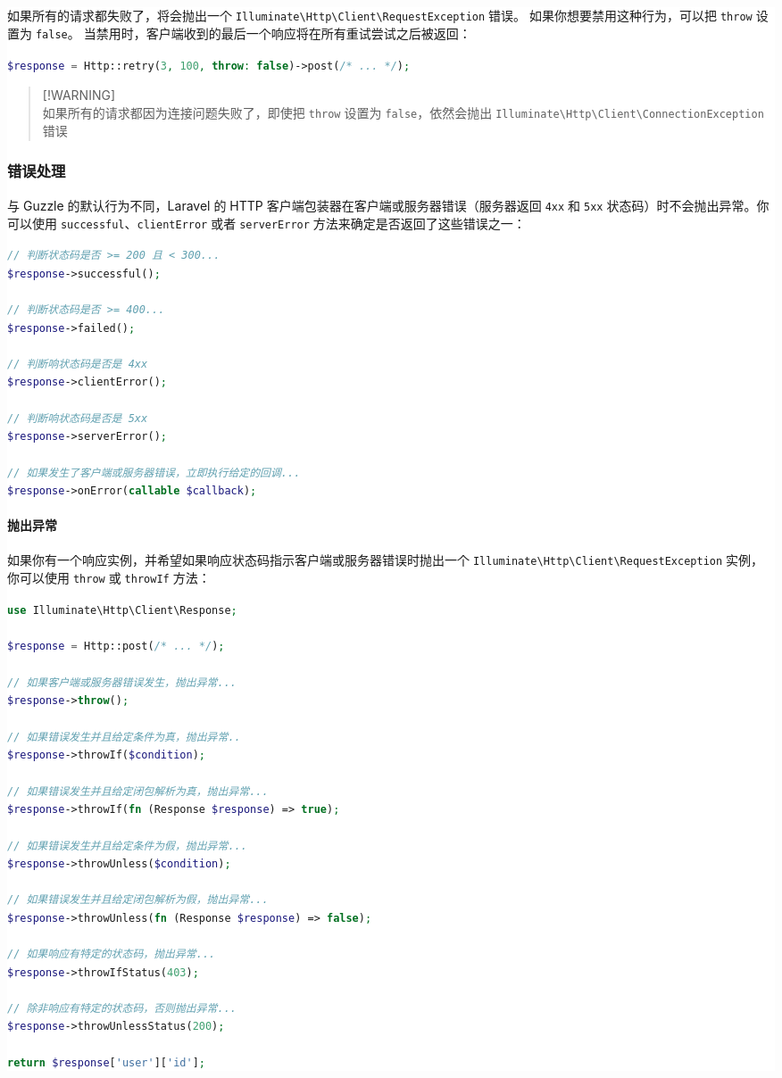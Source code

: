 如果所有的请求都失败了，将会抛出一个 `Illuminate\Http\Client\RequestException` 错误。 如果你想要禁用这种行为，可以把 `throw` 设置为 `false`。 当禁用时，客户端收到的最后一个响应将在所有重试尝试之后被返回：

```php
$response = Http::retry(3, 100, throw: false)->post(/* ... */);
```

> \[!WARNING\]  
> 如果所有的请求都因为连接问题失败了，即使把 `throw` 设置为 `false`，依然会抛出 `Illuminate\Http\Client\ConnectionException` 错误

### 错误处理

与 Guzzle 的默认行为不同，Laravel 的 HTTP 客户端包装器在客户端或服务器错误（服务器返回 `4xx` 和 `5xx` 状态码）时不会抛出异常。你可以使用 `successful`、`clientError` 或者 `serverError` 方法来确定是否返回了这些错误之一：

```php
// 判断状态码是否 >= 200 且 < 300...
$response->successful();

// 判断状态码是否 >= 400...
$response->failed();

// 判断响状态码是否是 4xx
$response->clientError();

// 判断响状态码是否是 5xx
$response->serverError();

// 如果发生了客户端或服务器错误，立即执行给定的回调...
$response->onError(callable $callback);
```

#### 抛出异常

如果你有一个响应实例，并希望如果响应状态码指示客户端或服务器错误时抛出一个 `Illuminate\Http\Client\RequestException` 实例，你可以使用 `throw` 或 `throwIf` 方法：

```php
use Illuminate\Http\Client\Response;

$response = Http::post(/* ... */);

// 如果客户端或服务器错误发生，抛出异常...
$response->throw();

// 如果错误发生并且给定条件为真，抛出异常..
$response->throwIf($condition);

// 如果错误发生并且给定闭包解析为真，抛出异常...
$response->throwIf(fn (Response $response) => true);

// 如果错误发生并且给定条件为假，抛出异常...
$response->throwUnless($condition);

// 如果错误发生并且给定闭包解析为假，抛出异常...
$response->throwUnless(fn (Response $response) => false);

// 如果响应有特定的状态码，抛出异常...
$response->throwIfStatus(403);

// 除非响应有特定的状态码，否则抛出异常...
$response->throwUnlessStatus(200);

return $response['user']['id'];
```
